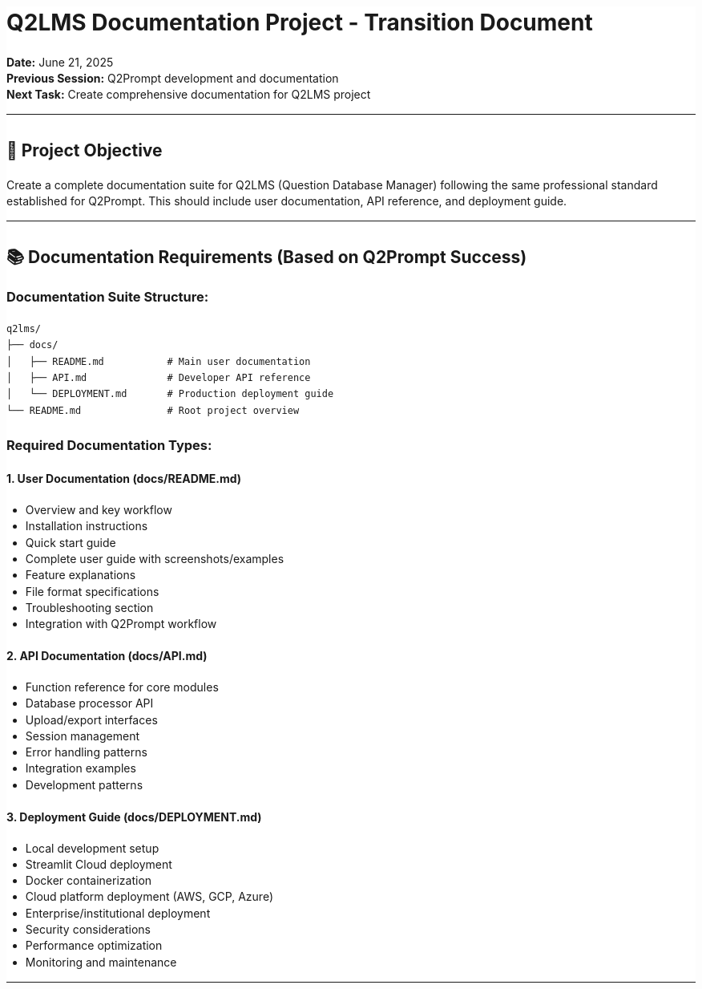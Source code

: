 # Q2LMS Documentation Project - Transition Document

**Date:** June 21, 2025  
**Previous Session:** Q2Prompt development and documentation  
**Next Task:** Create comprehensive documentation for Q2LMS project

---

## 🎯 Project Objective

Create a complete documentation suite for Q2LMS (Question Database Manager) following the same professional standard established for Q2Prompt. This should include user documentation, API reference, and deployment guide.

---

## 📚 Documentation Requirements (Based on Q2Prompt Success)

### **Documentation Suite Structure:**
```
q2lms/
├── docs/
│   ├── README.md           # Main user documentation
│   ├── API.md              # Developer API reference
│   └── DEPLOYMENT.md       # Production deployment guide
└── README.md               # Root project overview
```

### **Required Documentation Types:**

#### 1. **User Documentation (docs/README.md)**
- Overview and key workflow
- Installation instructions
- Quick start guide
- Complete user guide with screenshots/examples
- Feature explanations
- File format specifications
- Troubleshooting section
- Integration with Q2Prompt workflow

#### 2. **API Documentation (docs/API.md)**
- Function reference for core modules
- Database processor API
- Upload/export interfaces
- Session management
- Error handling patterns
- Integration examples
- Development patterns

#### 3. **Deployment Guide (docs/DEPLOYMENT.md)**
- Local development setup
- Streamlit Cloud deployment
- Docker containerization
- Cloud platform deployment (AWS, GCP, Azure)
- Enterprise/institutional deployment
- Security considerations
- Performance optimization
- Monitoring and maintenance

---